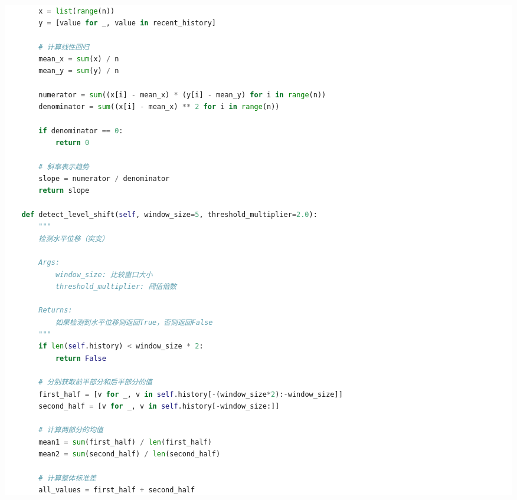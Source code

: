 ```python
        x = list(range(n))
        y = [value for _, value in recent_history]
        
        # 计算线性回归
        mean_x = sum(x) / n
        mean_y = sum(y) / n
        
        numerator = sum((x[i] - mean_x) * (y[i] - mean_y) for i in range(n))
        denominator = sum((x[i] - mean_x) ** 2 for i in range(n))
        
        if denominator == 0:
            return 0
        
        # 斜率表示趋势
        slope = numerator / denominator
        return slope
    
    def detect_level_shift(self, window_size=5, threshold_multiplier=2.0):
        """
        检测水平位移（突变）
        
        Args:
            window_size: 比较窗口大小
            threshold_multiplier: 阈值倍数
            
        Returns:
            如果检测到水平位移则返回True，否则返回False
        """
        if len(self.history) < window_size * 2:
            return False
        
        # 分别获取前半部分和后半部分的值
        first_half = [v for _, v in self.history[-(window_size*2):-window_size]]
        second_half = [v for _, v in self.history[-window_size:]]
        
        # 计算两部分的均值
        mean1 = sum(first_half) / len(first_half)
        mean2 = sum(second_half) / len(second_half)
        
        # 计算整体标准差
        all_values = first_half + second_half
